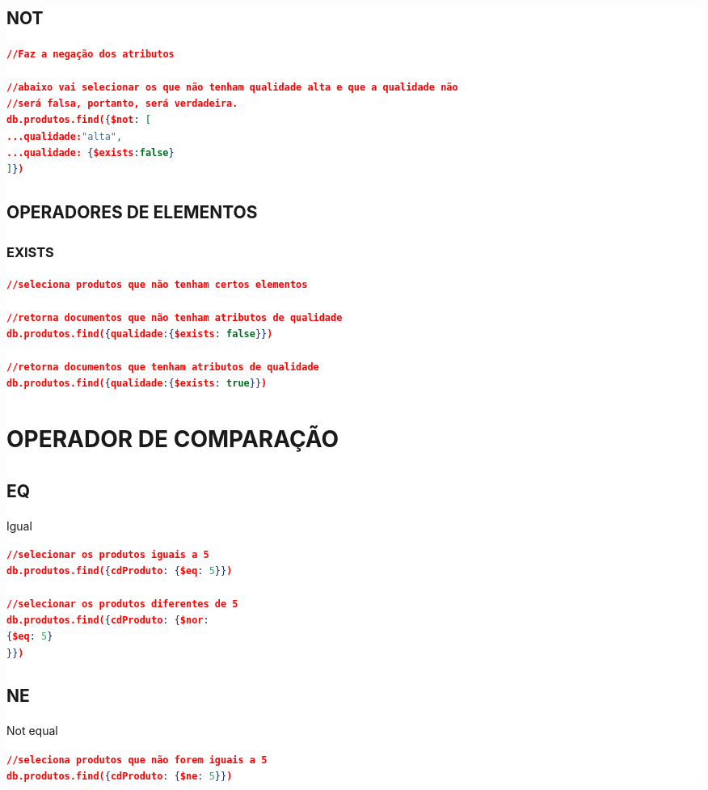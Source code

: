 ## NOT

```json
//Faz a negação dos atributos

//abaixo vai selecionar os que não tenham qualidade alta e que a qualidade não 
//será falsa, portanto, será verdadeira.
db.produtos.find({$not: [
...qualidade:"alta",
...qualidade: {$exists:false}
]})
```

## OPERADORES DE ELEMENTOS

### EXISTS

```json
//seleciona produtos que não tenham certos elementos

//retorna documentos que não tenham atributos de qualidade
db.produtos.find({qualidade:{$exists: false}})

//retorna documentos que tenham atributos de qualidade
db.produtos.find({qualidade:{$exists: true}})

```

# OPERADOR DE COMPARAÇÃO

## EQ

Igual

```json
//selecionar os produtos iguais a 5
db.produtos.find({cdProduto: {$eq: 5}})

//selecionar os produtos diferentes de 5
db.produtos.find({cdProduto: {$nor: 
{$eq: 5}
}})
```

## NE

Not equal

```json
//seleciona produtos que não forem iguais a 5
db.produtos.find({cdProduto: {$ne: 5}})
```
